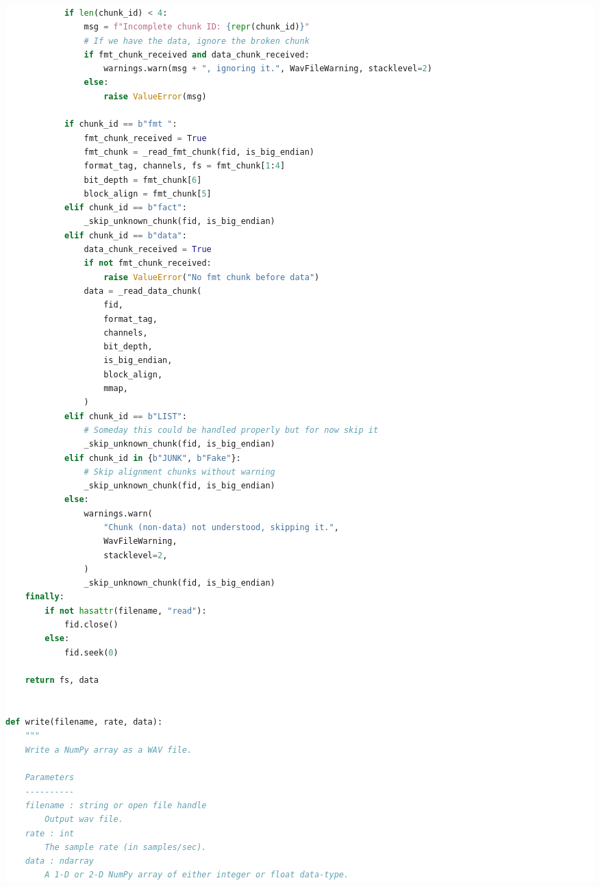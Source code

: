 ```py
            if len(chunk_id) < 4:
                msg = f"Incomplete chunk ID: {repr(chunk_id)}"
                # If we have the data, ignore the broken chunk
                if fmt_chunk_received and data_chunk_received:
                    warnings.warn(msg + ", ignoring it.", WavFileWarning, stacklevel=2)
                else:
                    raise ValueError(msg)

            if chunk_id == b"fmt ":
                fmt_chunk_received = True
                fmt_chunk = _read_fmt_chunk(fid, is_big_endian)
                format_tag, channels, fs = fmt_chunk[1:4]
                bit_depth = fmt_chunk[6]
                block_align = fmt_chunk[5]
            elif chunk_id == b"fact":
                _skip_unknown_chunk(fid, is_big_endian)
            elif chunk_id == b"data":
                data_chunk_received = True
                if not fmt_chunk_received:
                    raise ValueError("No fmt chunk before data")
                data = _read_data_chunk(
                    fid,
                    format_tag,
                    channels,
                    bit_depth,
                    is_big_endian,
                    block_align,
                    mmap,
                )
            elif chunk_id == b"LIST":
                # Someday this could be handled properly but for now skip it
                _skip_unknown_chunk(fid, is_big_endian)
            elif chunk_id in {b"JUNK", b"Fake"}:
                # Skip alignment chunks without warning
                _skip_unknown_chunk(fid, is_big_endian)
            else:
                warnings.warn(
                    "Chunk (non-data) not understood, skipping it.",
                    WavFileWarning,
                    stacklevel=2,
                )
                _skip_unknown_chunk(fid, is_big_endian)
    finally:
        if not hasattr(filename, "read"):
            fid.close()
        else:
            fid.seek(0)

    return fs, data


def write(filename, rate, data):
    """
    Write a NumPy array as a WAV file.

    Parameters
    ----------
    filename : string or open file handle
        Output wav file.
    rate : int
        The sample rate (in samples/sec).
    data : ndarray
        A 1-D or 2-D NumPy array of either integer or float data-type.
```